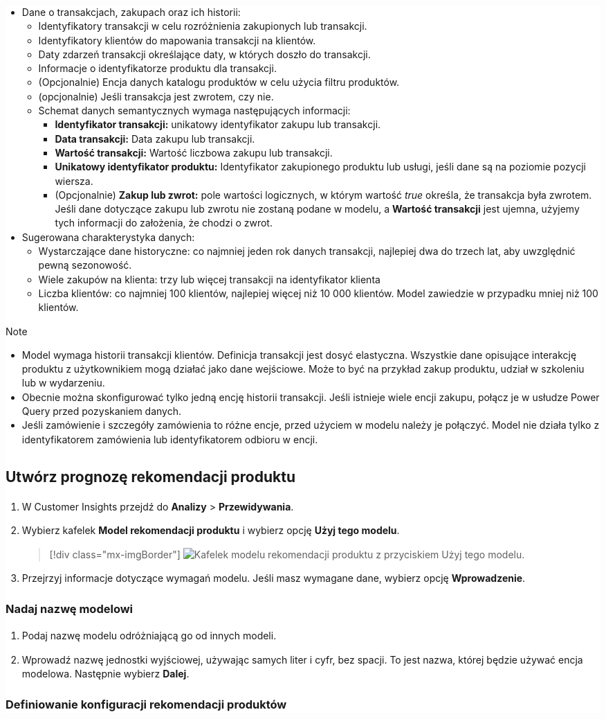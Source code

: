 - Dane o transakcjach, zakupach oraz ich historii:
    - Identyfikatory transakcji w celu rozróżnienia zakupionych lub transakcji.
    - Identyfikatory klientów do mapowania transakcji na klientów.
    - Daty zdarzeń transakcji określające daty, w których doszło do transakcji.
    - Informacje o identyfikatorze produktu dla transakcji.
    - (Opcjonalnie) Encja danych katalogu produktów w celu użycia filtru produktów.
    - (opcjonalnie) Jeśli transakcja jest zwrotem, czy nie.
    - Schemat danych semantycznych wymaga następujących informacji:
        - **Identyfikator transakcji:** unikatowy identyfikator zakupu lub transakcji.
        - **Data transakcji:** Data zakupu lub transakcji.
        - **Wartość transakcji:** Wartość liczbowa zakupu lub transakcji.
        - **Unikatowy identyfikator produktu:** Identyfikator zakupionego produktu lub usługi, jeśli dane są na poziomie pozycji wiersza.
        - (Opcjonalnie) **Zakup lub zwrot:** pole wartości logicznych, w którym wartość *true* określa, że transakcja była zwrotem. Jeśli dane dotyczące zakupu lub zwrotu nie zostaną podane w modelu, a **Wartość transakcji** jest ujemna, użyjemy tych informacji do założenia, że chodzi o zwrot.
- Sugerowana charakterystyka danych:
    - Wystarczające dane historyczne: co najmniej jeden rok danych transakcji, najlepiej dwa do trzech lat, aby uwzględnić pewną sezonowość.
    - Wiele zakupów na klienta: trzy lub więcej transakcji na identyfikator klienta
    - Liczba klientów: co najmniej 100 klientów, najlepiej więcej niż 10 000 klientów. Model zawiedzie w przypadku mniej niż 100 klientów.

> [!NOTE]
> - Model wymaga historii transakcji klientów. Definicja transakcji jest dosyć elastyczna. Wszystkie dane opisujące interakcję produktu z użytkownikiem mogą działać jako dane wejściowe. Może to być na przykład zakup produktu, udział w szkoleniu lub w wydarzeniu.
> - Obecnie można skonfigurować tylko jedną encję historii transakcji. Jeśli istnieje wiele encji zakupu, połącz je w usłudze Power Query przed pozyskaniem danych.
> - Jeśli zamówienie i szczegóły zamówienia to różne encje, przed użyciem w modelu należy je połączyć. Model nie działa tylko z identyfikatorem zamówienia lub identyfikatorem odbioru w encji.


## <a name="create-a-product-recommendation-prediction"></a>Utwórz prognozę rekomendacji produktu

1. W Customer Insights przejdź do **Analizy** > **Przewidywania**.

1. Wybierz kafelek **Model rekomendacji produktu** i wybierz opcję **Użyj tego modelu**.
   > [!div class="mx-imgBorder"]
   > ![Kafelek modelu rekomendacji produktu z przyciskiem Użyj tego modelu.](media/product-recommendation-usethismodel.PNG "Kafelek modelu rekomendacji produktu z przyciskiem Użyj tego modelu")

1. Przejrzyj informacje dotyczące wymagań modelu. Jeśli masz wymagane dane, wybierz opcję **Wprowadzenie**.

### <a name="name-model"></a>Nadaj nazwę modelowi

1. Podaj nazwę modelu odróżniającą go od innych modeli.

1. Wprowadź nazwę jednostki wyjściowej, używając samych liter i cyfr, bez spacji. To jest nazwa, której będzie używać encja modelowa. Następnie wybierz **Dalej**.

### <a name="define-product-recommendation-configuration"></a>Definiowanie konfiguracji rekomendacji produktów

